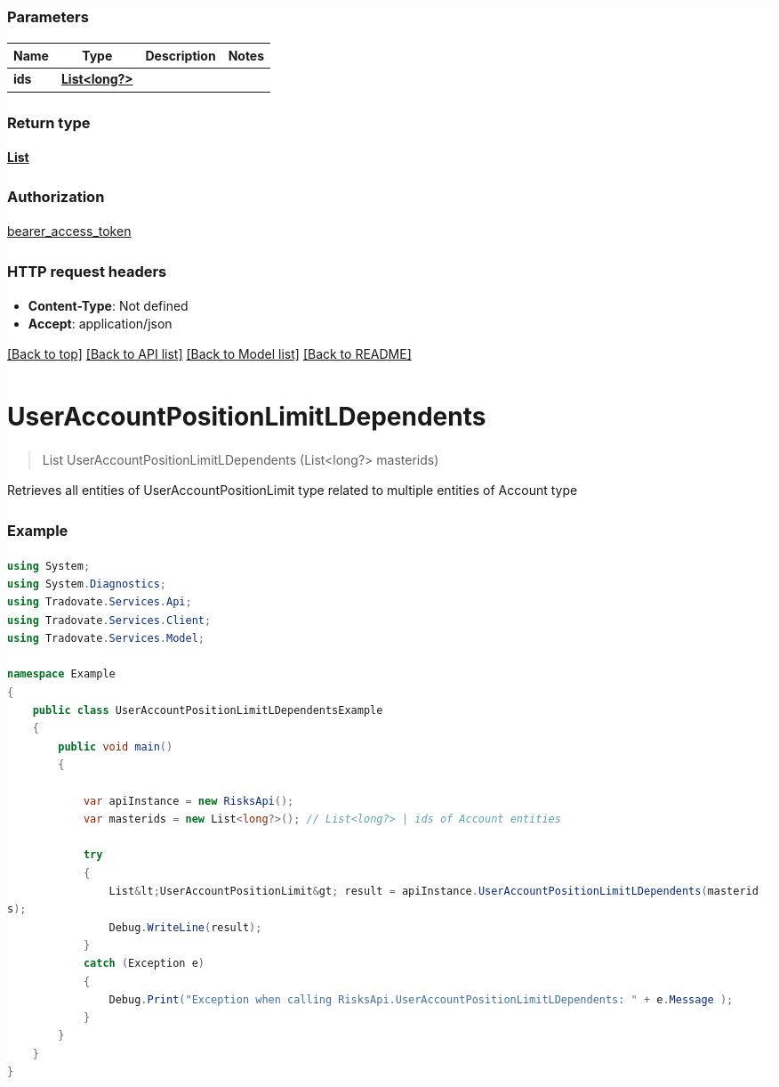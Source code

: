 ### Parameters

Name | Type | Description  | Notes
------------- | ------------- | ------------- | -------------
 **ids** | [**List&lt;long?&gt;**](long?.md)|  | 

### Return type

[**List<UserAccountPositionLimit>**](UserAccountPositionLimit.md)

### Authorization

[bearer_access_token](../README.md#bearer_access_token)

### HTTP request headers

 - **Content-Type**: Not defined
 - **Accept**: application/json

[[Back to top]](#) [[Back to API list]](../README.md#documentation-for-api-endpoints) [[Back to Model list]](../README.md#documentation-for-models) [[Back to README]](../README.md)
<a name="useraccountpositionlimitldependents"></a>
# **UserAccountPositionLimitLDependents**
> List<UserAccountPositionLimit> UserAccountPositionLimitLDependents (List<long?> masterids)



Retrieves all entities of UserAccountPositionLimit type related to multiple entities of Account type

### Example
```csharp
using System;
using System.Diagnostics;
using Tradovate.Services.Api;
using Tradovate.Services.Client;
using Tradovate.Services.Model;

namespace Example
{
    public class UserAccountPositionLimitLDependentsExample
    {
        public void main()
        {

            var apiInstance = new RisksApi();
            var masterids = new List<long?>(); // List<long?> | ids of Account entities

            try
            {
                List&lt;UserAccountPositionLimit&gt; result = apiInstance.UserAccountPositionLimitLDependents(masterids);
                Debug.WriteLine(result);
            }
            catch (Exception e)
            {
                Debug.Print("Exception when calling RisksApi.UserAccountPositionLimitLDependents: " + e.Message );
            }
        }
    }
}
```
